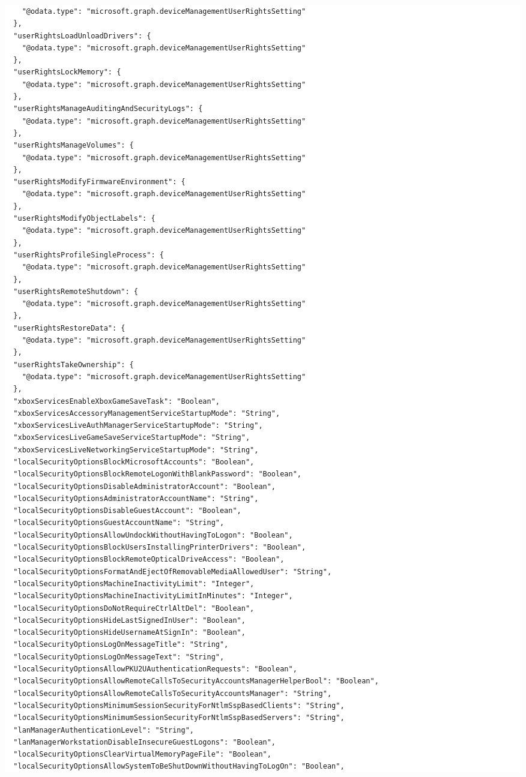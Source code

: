 ``` http
    "@odata.type": "microsoft.graph.deviceManagementUserRightsSetting"
  },
  "userRightsLoadUnloadDrivers": {
    "@odata.type": "microsoft.graph.deviceManagementUserRightsSetting"
  },
  "userRightsLockMemory": {
    "@odata.type": "microsoft.graph.deviceManagementUserRightsSetting"
  },
  "userRightsManageAuditingAndSecurityLogs": {
    "@odata.type": "microsoft.graph.deviceManagementUserRightsSetting"
  },
  "userRightsManageVolumes": {
    "@odata.type": "microsoft.graph.deviceManagementUserRightsSetting"
  },
  "userRightsModifyFirmwareEnvironment": {
    "@odata.type": "microsoft.graph.deviceManagementUserRightsSetting"
  },
  "userRightsModifyObjectLabels": {
    "@odata.type": "microsoft.graph.deviceManagementUserRightsSetting"
  },
  "userRightsProfileSingleProcess": {
    "@odata.type": "microsoft.graph.deviceManagementUserRightsSetting"
  },
  "userRightsRemoteShutdown": {
    "@odata.type": "microsoft.graph.deviceManagementUserRightsSetting"
  },
  "userRightsRestoreData": {
    "@odata.type": "microsoft.graph.deviceManagementUserRightsSetting"
  },
  "userRightsTakeOwnership": {
    "@odata.type": "microsoft.graph.deviceManagementUserRightsSetting"
  },
  "xboxServicesEnableXboxGameSaveTask": "Boolean",
  "xboxServicesAccessoryManagementServiceStartupMode": "String",
  "xboxServicesLiveAuthManagerServiceStartupMode": "String",
  "xboxServicesLiveGameSaveServiceStartupMode": "String",
  "xboxServicesLiveNetworkingServiceStartupMode": "String",
  "localSecurityOptionsBlockMicrosoftAccounts": "Boolean",
  "localSecurityOptionsBlockRemoteLogonWithBlankPassword": "Boolean",
  "localSecurityOptionsDisableAdministratorAccount": "Boolean",
  "localSecurityOptionsAdministratorAccountName": "String",
  "localSecurityOptionsDisableGuestAccount": "Boolean",
  "localSecurityOptionsGuestAccountName": "String",
  "localSecurityOptionsAllowUndockWithoutHavingToLogon": "Boolean",
  "localSecurityOptionsBlockUsersInstallingPrinterDrivers": "Boolean",
  "localSecurityOptionsBlockRemoteOpticalDriveAccess": "Boolean",
  "localSecurityOptionsFormatAndEjectOfRemovableMediaAllowedUser": "String",
  "localSecurityOptionsMachineInactivityLimit": "Integer",
  "localSecurityOptionsMachineInactivityLimitInMinutes": "Integer",
  "localSecurityOptionsDoNotRequireCtrlAltDel": "Boolean",
  "localSecurityOptionsHideLastSignedInUser": "Boolean",
  "localSecurityOptionsHideUsernameAtSignIn": "Boolean",
  "localSecurityOptionsLogOnMessageTitle": "String",
  "localSecurityOptionsLogOnMessageText": "String",
  "localSecurityOptionsAllowPKU2UAuthenticationRequests": "Boolean",
  "localSecurityOptionsAllowRemoteCallsToSecurityAccountsManagerHelperBool": "Boolean",
  "localSecurityOptionsAllowRemoteCallsToSecurityAccountsManager": "String",
  "localSecurityOptionsMinimumSessionSecurityForNtlmSspBasedClients": "String",
  "localSecurityOptionsMinimumSessionSecurityForNtlmSspBasedServers": "String",
  "lanManagerAuthenticationLevel": "String",
  "lanManagerWorkstationDisableInsecureGuestLogons": "Boolean",
  "localSecurityOptionsClearVirtualMemoryPageFile": "Boolean",
  "localSecurityOptionsAllowSystemToBeShutDownWithoutHavingToLogOn": "Boolean",
```